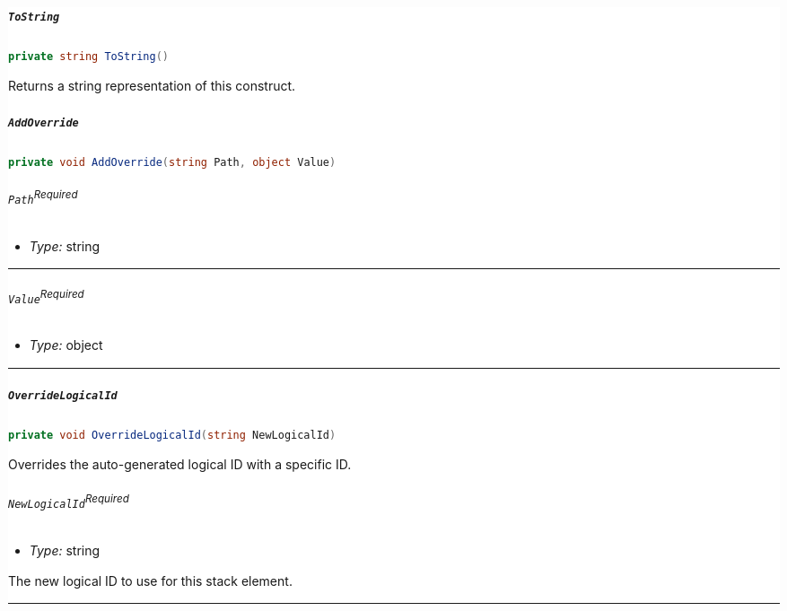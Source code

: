 ##### `ToString` <a name="ToString" id="@cdktf/provider-datadog.dataDatadogIntegrationAwsLogsServices.DataDatadogIntegrationAwsLogsServices.toString"></a>

```csharp
private string ToString()
```

Returns a string representation of this construct.

##### `AddOverride` <a name="AddOverride" id="@cdktf/provider-datadog.dataDatadogIntegrationAwsLogsServices.DataDatadogIntegrationAwsLogsServices.addOverride"></a>

```csharp
private void AddOverride(string Path, object Value)
```

###### `Path`<sup>Required</sup> <a name="Path" id="@cdktf/provider-datadog.dataDatadogIntegrationAwsLogsServices.DataDatadogIntegrationAwsLogsServices.addOverride.parameter.path"></a>

- *Type:* string

---

###### `Value`<sup>Required</sup> <a name="Value" id="@cdktf/provider-datadog.dataDatadogIntegrationAwsLogsServices.DataDatadogIntegrationAwsLogsServices.addOverride.parameter.value"></a>

- *Type:* object

---

##### `OverrideLogicalId` <a name="OverrideLogicalId" id="@cdktf/provider-datadog.dataDatadogIntegrationAwsLogsServices.DataDatadogIntegrationAwsLogsServices.overrideLogicalId"></a>

```csharp
private void OverrideLogicalId(string NewLogicalId)
```

Overrides the auto-generated logical ID with a specific ID.

###### `NewLogicalId`<sup>Required</sup> <a name="NewLogicalId" id="@cdktf/provider-datadog.dataDatadogIntegrationAwsLogsServices.DataDatadogIntegrationAwsLogsServices.overrideLogicalId.parameter.newLogicalId"></a>

- *Type:* string

The new logical ID to use for this stack element.

---
